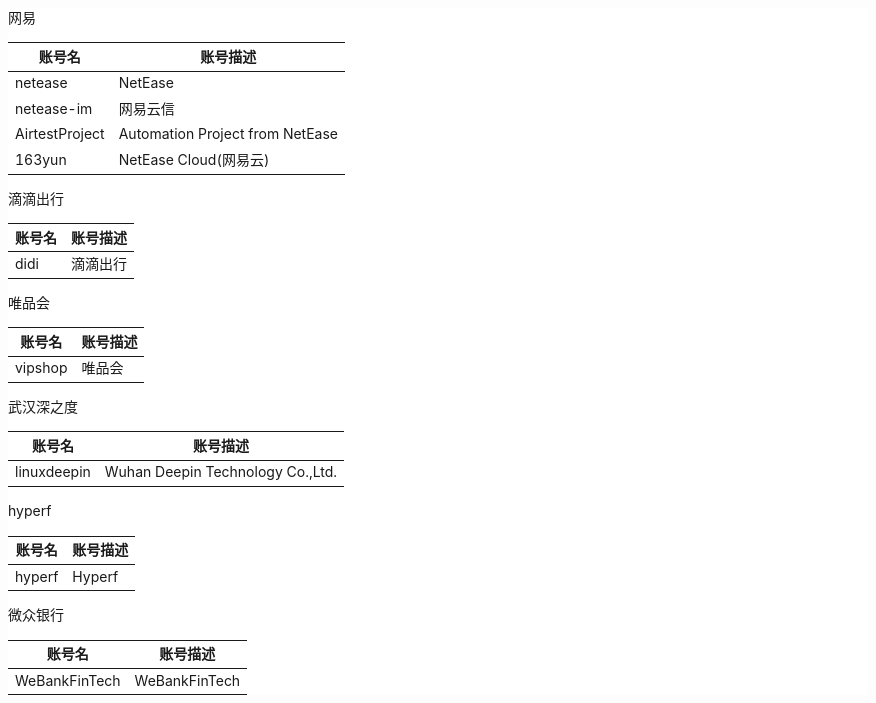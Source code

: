 
网易




| 账号名 | 账号描述 |
| --- | --- |
| netease | NetEase |
| netease-im | 网易云信 |
| AirtestProject | Automation Project from NetEase |
| 163yun | NetEase Cloud(网易云) |


滴滴出行




| 账号名 | 账号描述 |
| --- | --- |
| didi | 滴滴出行 |


唯品会




| 账号名 | 账号描述 |
| --- | --- |
| vipshop | 唯品会 |


武汉深之度




| 账号名 | 账号描述 |
| --- | --- |
| linuxdeepin | Wuhan Deepin Technology Co.,Ltd. |


hyperf




| 账号名 | 账号描述 |
| --- | --- |
| hyperf | Hyperf |


微众银行




| 账号名 | 账号描述 |
| --- | --- |
| WeBankFinTech | WeBankFinTech |
